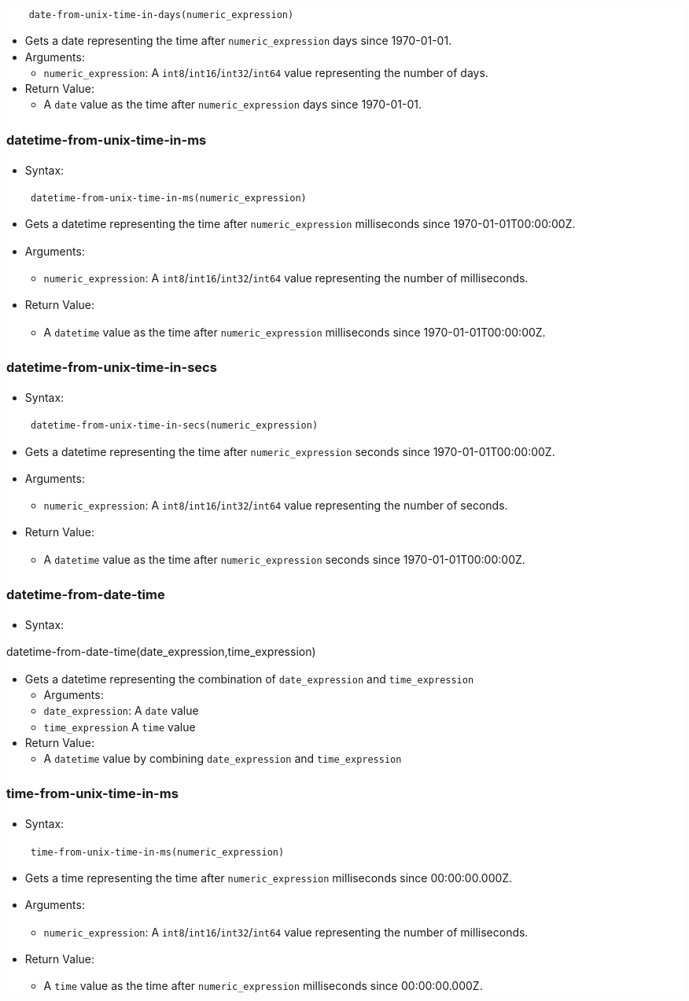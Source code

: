         date-from-unix-time-in-days(numeric_expression)

 * Gets a date representing the time after `numeric_expression` days since 1970-01-01.
 * Arguments:
    * `numeric_expression`: A `int8`/`int16`/`int32`/`int64` value representing the number of days.
 * Return Value:
    * A `date` value as the time after `numeric_expression` days since 1970-01-01.

### datetime-from-unix-time-in-ms ###
 * Syntax:

        datetime-from-unix-time-in-ms(numeric_expression)

 * Gets a datetime representing the time after `numeric_expression` milliseconds since 1970-01-01T00:00:00Z.
 * Arguments:
    * `numeric_expression`: A `int8`/`int16`/`int32`/`int64` value representing the number of milliseconds.
 * Return Value:
    * A `datetime` value as the time after `numeric_expression` milliseconds since 1970-01-01T00:00:00Z.

### datetime-from-unix-time-in-secs ###
 * Syntax:

        datetime-from-unix-time-in-secs(numeric_expression)

 * Gets a datetime representing the time after `numeric_expression` seconds since 1970-01-01T00:00:00Z.
 * Arguments:
    * `numeric_expression`: A `int8`/`int16`/`int32`/`int64` value representing the number of seconds.
 * Return Value:
    * A `datetime` value as the time after `numeric_expression` seconds since 1970-01-01T00:00:00Z.


### datetime-from-date-time ###
* Syntax:

datetime-from-date-time(date_expression,time_expression)

* Gets a datetime representing the combination of `date_expression` and `time_expression`
    * Arguments:
    * `date_expression`: A `date` value
    * `time_expression` A `time` value
* Return Value:
    * A `datetime` value by combining `date_expression` and `time_expression`

### time-from-unix-time-in-ms ###
 * Syntax:

        time-from-unix-time-in-ms(numeric_expression)

 * Gets a time representing the time after `numeric_expression` milliseconds since 00:00:00.000Z.
 * Arguments:
    * `numeric_expression`: A `int8`/`int16`/`int32`/`int64` value representing the number of milliseconds.
 * Return Value:
    * A `time` value as the time after `numeric_expression` milliseconds since 00:00:00.000Z.
